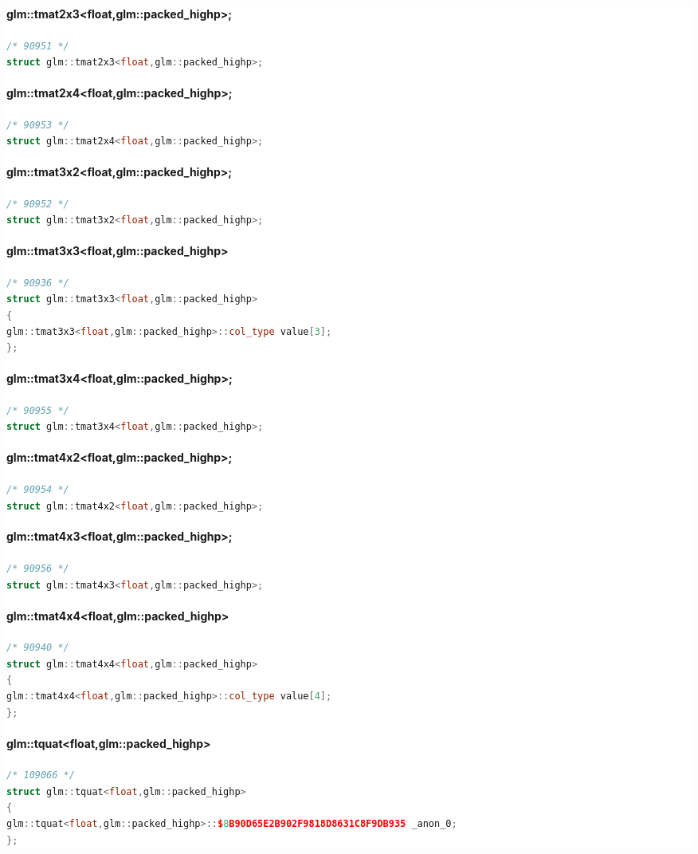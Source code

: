 #### glm::tmat2x3<float,glm::packed_highp>;
```cpp
/* 90951 */
struct glm::tmat2x3<float,glm::packed_highp>;

```
#### glm::tmat2x4<float,glm::packed_highp>;
```cpp
/* 90953 */
struct glm::tmat2x4<float,glm::packed_highp>;

```
#### glm::tmat3x2<float,glm::packed_highp>;
```cpp
/* 90952 */
struct glm::tmat3x2<float,glm::packed_highp>;

```
#### glm::tmat3x3<float,glm::packed_highp>
```cpp
/* 90936 */
struct glm::tmat3x3<float,glm::packed_highp>
{
glm::tmat3x3<float,glm::packed_highp>::col_type value[3];
};

```
#### glm::tmat3x4<float,glm::packed_highp>;
```cpp
/* 90955 */
struct glm::tmat3x4<float,glm::packed_highp>;

```
#### glm::tmat4x2<float,glm::packed_highp>;
```cpp
/* 90954 */
struct glm::tmat4x2<float,glm::packed_highp>;

```
#### glm::tmat4x3<float,glm::packed_highp>;
```cpp
/* 90956 */
struct glm::tmat4x3<float,glm::packed_highp>;

```
#### glm::tmat4x4<float,glm::packed_highp>
```cpp
/* 90940 */
struct glm::tmat4x4<float,glm::packed_highp>
{
glm::tmat4x4<float,glm::packed_highp>::col_type value[4];
};

```
#### glm::tquat<float,glm::packed_highp>
```cpp
/* 109066 */
struct glm::tquat<float,glm::packed_highp>
{
glm::tquat<float,glm::packed_highp>::$8B90D65E2B902F9818D8631C8F9DB935 _anon_0;
};

```